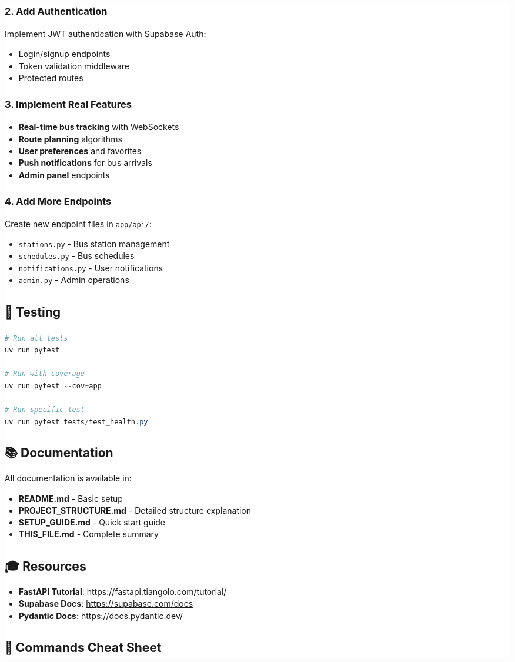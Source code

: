 ### 2. Add Authentication

Implement JWT authentication with Supabase Auth:
- Login/signup endpoints
- Token validation middleware
- Protected routes

### 3. Implement Real Features

- **Real-time bus tracking** with WebSockets
- **Route planning** algorithms
- **User preferences** and favorites
- **Push notifications** for bus arrivals
- **Admin panel** endpoints

### 4. Add More Endpoints

Create new endpoint files in `app/api/`:
- `stations.py` - Bus station management
- `schedules.py` - Bus schedules
- `notifications.py` - User notifications
- `admin.py` - Admin operations

## 🧪 Testing

```powershell
# Run all tests
uv run pytest

# Run with coverage
uv run pytest --cov=app

# Run specific test
uv run pytest tests/test_health.py
```

## 📚 Documentation

All documentation is available in:
- **README.md** - Basic setup
- **PROJECT_STRUCTURE.md** - Detailed structure explanation
- **SETUP_GUIDE.md** - Quick start guide
- **THIS_FILE.md** - Complete summary

## 🎓 Resources

- **FastAPI Tutorial**: https://fastapi.tiangolo.com/tutorial/
- **Supabase Docs**: https://supabase.com/docs
- **Pydantic Docs**: https://docs.pydantic.dev/

## 🔧 Commands Cheat Sheet
